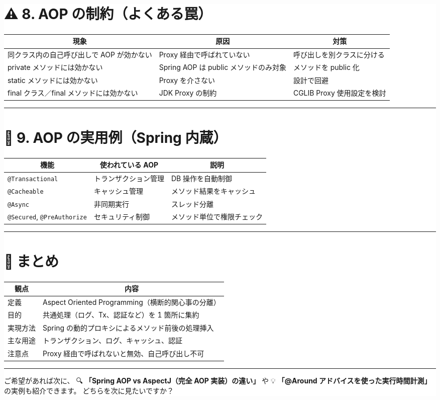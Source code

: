 # ⚠️ 8. AOP の制約（よくある罠）

| 現象                                      | 原因                                  | 対策                       |
| ----------------------------------------- | ------------------------------------- | -------------------------- |
| 同クラス内の自己呼び出しで AOP が効かない | Proxy 経由で呼ばれていない            | 呼び出しを別クラスに分ける |
| private メソッドには効かない              | Spring AOP は public メソッドのみ対象 | メソッドを public 化       |
| static メソッドには効かない               | Proxy を介さない                      | 設計で回避                 |
| final クラス／final メソッドには効かない  | JDK Proxy の制約                      | CGLIB Proxy 使用設定を検討 |

---

# 🧠 9. AOP の実用例（Spring 内蔵）

| 機能                        | 使われている AOP     | 説明                       |
| --------------------------- | -------------------- | -------------------------- |
| `@Transactional`            | トランザクション管理 | DB 操作を自動制御          |
| `@Cacheable`                | キャッシュ管理       | メソッド結果をキャッシュ   |
| `@Async`                    | 非同期実行           | スレッド分離               |
| `@Secured`, `@PreAuthorize` | セキュリティ制御     | メソッド単位で権限チェック |

---

# 📘 まとめ

| 観点     | 内容                                              |
| -------- | ------------------------------------------------- |
| 定義     | Aspect Oriented Programming（横断的関心事の分離） |
| 目的     | 共通処理（ログ、Tx、認証など）を 1 箇所に集約     |
| 実現方法 | Spring の動的プロキシによるメソッド前後の処理挿入 |
| 主な用途 | トランザクション、ログ、キャッシュ、認証          |
| 注意点   | Proxy 経由で呼ばれないと無効、自己呼び出し不可    |

---

ご希望があれば次に、
🔍 **「Spring AOP vs AspectJ（完全 AOP 実装）の違い」** や
💡 **「@Around アドバイスを使った実行時間計測」** の実例も紹介できます。
どちらを次に見たいですか？
